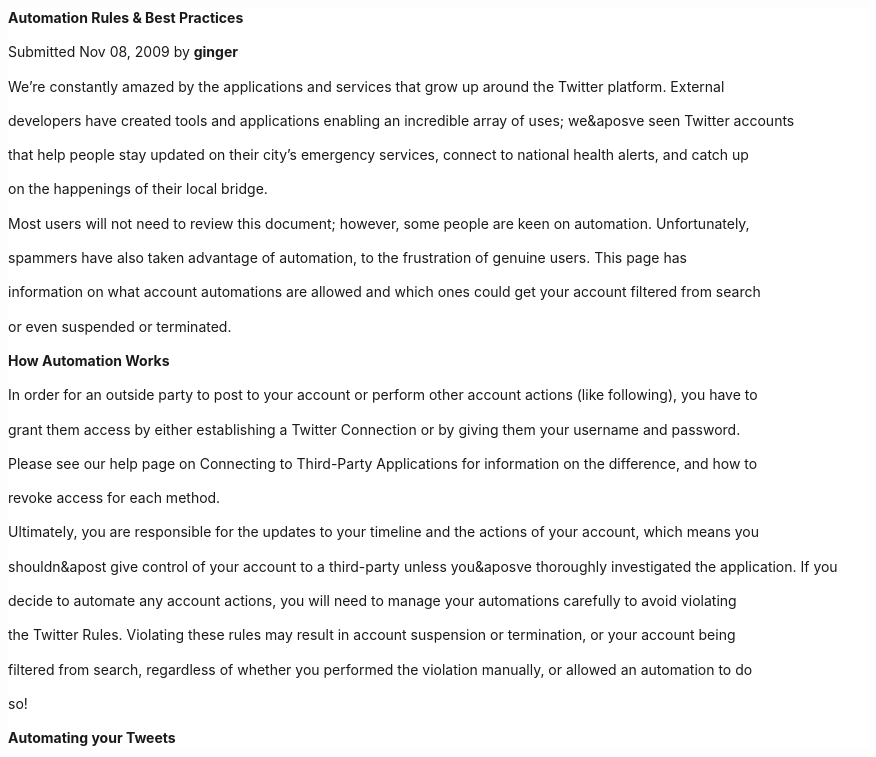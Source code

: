  

**Automation Rules & Best Practices**

Submitted Nov 08, 2009 by **ginger** 

We’re constantly amazed by the applications and services that grow up around the Twitter platform. External 

developers have created tools and applications enabling an incredible array of uses; we&aposve seen Twitter accounts 

that help people stay updated on their city’s emergency services, connect to national health alerts, and catch up 

on the happenings of their local bridge. 

Most users will not need to review this document; however, some people are keen on automation. Unfortunately, 

spammers have also taken advantage of automation, to the frustration of genuine users. This page has 

information on what account automations are allowed and which ones could get your account filtered from search 

or even suspended or terminated. 

 

**How Automation Works** 

In order for an outside party to post to your account or perform other account actions (like following), you have to 

grant them access by either establishing a Twitter Connection or by giving them your username and password. 

Please see our help page on Connecting to Third-Party Applications for information on the difference, and how to 

revoke access for each method. 

 

Ultimately, you are responsible for the updates to your timeline and the actions of your account, which means you 

shouldn&apost give control of your account to a third-party unless you&aposve thoroughly investigated the application. If you 

decide to automate any account actions, you will need to manage your automations carefully to avoid violating 

the Twitter Rules. Violating these rules may result in account suspension or termination, or your account being 

filtered from search, regardless of whether you performed the violation manually, or allowed an automation to do 

so! 

**Automating your Tweets** 

